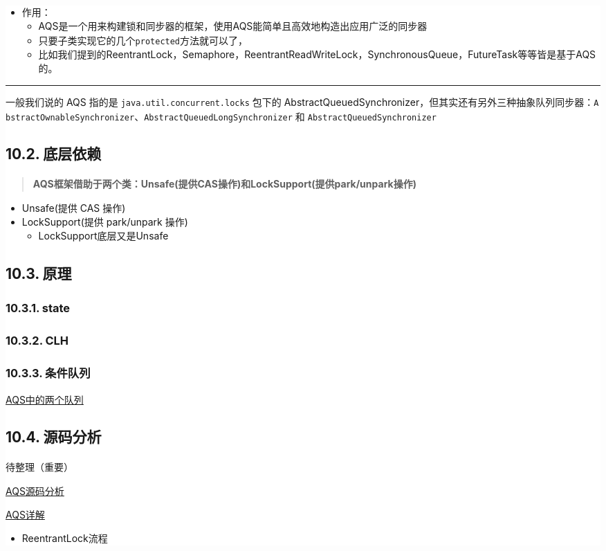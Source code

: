- 作用：
  - AQS是一个用来构建锁和同步器的框架，使用AQS能简单且高效地构造出应用广泛的同步器
  - 只要子类实现它的几个`protected`方法就可以了，
  - 比如我们提到的ReentrantLock，Semaphore，ReentrantReadWriteLock，SynchronousQueue，FutureTask等等皆是基于AQS的。

---

一般我们说的 AQS 指的是 `java.util.concurrent.locks` 包下的 AbstractQueuedSynchronizer，但其实还有另外三种抽象队列同步器：`AbstractOwnableSynchronizer`、`AbstractQueuedLongSynchronizer` 和 `AbstractQueuedSynchronizer`

## 10.2. 底层依赖

> **AQS框架借助于两个类：Unsafe(提供CAS操作)和LockSupport(提供park/unpark操作)**

- Unsafe(提供 CAS 操作)
- LockSupport(提供 park/unpark 操作)
  - LockSupport底层又是Unsafe

## 10.3. 原理

### 10.3.1. state

### 10.3.2. CLH

### 10.3.3. 条件队列

[AQS中的两个队列](https://blog.csdn.net/disiwei1012/article/details/78596731)

## 10.4. 源码分析

待整理（重要）

[AQS源码分析](https://www.cnblogs.com/waterystone/p/4920797.html)

[AQS详解](https://www.cnblogs.com/chengxiao/archive/2017/07/24/7141160.html)

- ReentrantLock流程